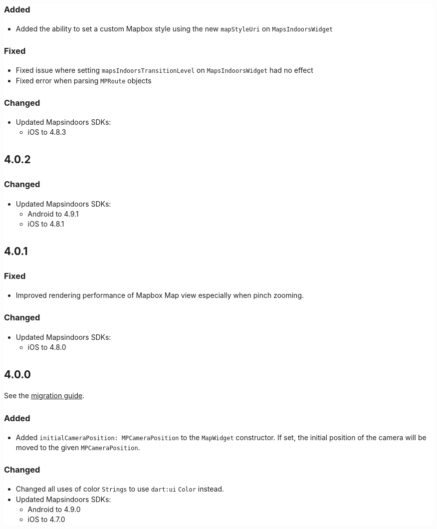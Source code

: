 ### Added

* Added the ability to set a custom Mapbox style using the new `mapStyleUri` on `MapsIndoorsWidget`

### Fixed

* Fixed issue where setting `mapsIndoorsTransitionLevel` on `MapsIndoorsWidget` had no effect
* Fixed error when parsing `MPRoute` objects

### Changed

* Updated Mapsindoors SDKs:
  * iOS to 4.8.3


## 4.0.2

### Changed

* Updated Mapsindoors SDKs:
  * Android to 4.9.1
  * iOS to 4.8.1

## 4.0.1

### Fixed

* Improved rendering performance of Mapbox Map view especially when pinch zooming.

### Changed

* Updated Mapsindoors SDKs:
  * iOS to 4.8.0


## 4.0.0

See the [migration guide](https://docs.mapsindoors.com/sdks-and-frameworks/flutter/migration-guide).

### Added

* Added `initialCameraPosition: MPCameraPosition` to the `MapWidget` constructor. If set, the initial position of the camera will be moved to the given `MPCameraPosition`.

### Changed

* Changed all uses of color `Strings` to use `dart:ui` `Color` instead.
* Updated Mapsindoors SDKs:
  * Android to 4.9.0
  * iOS to 4.7.0
